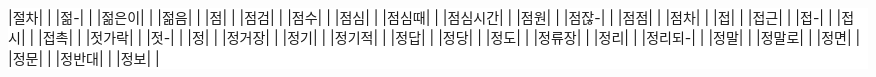 |절차|  |
|젊-|  |
|젊은이|  |
|젊음|  |
|점|  |
|점검|  |
|점수|  |
|점심|  |
|점심때|  |
|점심시간|  |
|점원|  |
|점잖-|  |
|점점|  |
|점차|  |
|접|  |
|접근|  |
|접-|  |
|접시|  |
|접촉|  |
|젓가락|  |
|젓-|  |
|정|  |
|정거장|  |
|정기|  |
|정기적|  |
|정답|  |
|정당|  |
|정도|  |
|정류장|  |
|정리|  |
|정리되-|  |
|정말|  |
|정말로|  |
|정면|  |
|정문|  |
|정반대|  |
|정보|  |